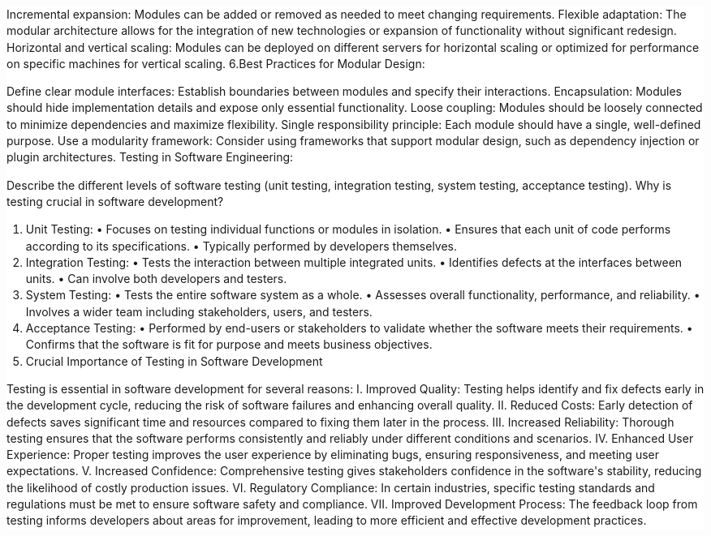 Incremental expansion: Modules can be added or removed as needed to meet changing requirements.
Flexible adaptation: The modular architecture allows for the integration of new technologies or expansion of functionality without significant redesign.
Horizontal and vertical scaling: Modules can be deployed on different servers for horizontal scaling or optimized for performance on specific machines for vertical scaling.
6.Best Practices for Modular Design:

Define clear module interfaces: Establish boundaries between modules and specify their interactions.
Encapsulation: Modules should hide implementation details and expose only essential functionality.
Loose coupling: Modules should be loosely connected to minimize dependencies and maximize flexibility.
Single responsibility principle: Each module should have a single, well-defined purpose.
Use a modularity framework: Consider using frameworks that support modular design, such as dependency injection or plugin architectures.
Testing in Software Engineering:

Describe the different levels of software testing (unit testing, integration testing, system testing, acceptance testing). Why is testing crucial in software development?


1.	Unit Testing:
•	Focuses on testing individual functions or modules in isolation.
•	Ensures that each unit of code performs according to its specifications.
•	Typically performed by developers themselves.
2.	Integration Testing:
•	Tests the interaction between multiple integrated units.
•	Identifies defects at the interfaces between units.
•	Can involve both developers and testers.
3.	System Testing:
•	Tests the entire software system as a whole.
•	Assesses overall functionality, performance, and reliability.
•	Involves a wider team including stakeholders, users, and testers.
4.	Acceptance Testing:
•	Performed by end-users or stakeholders to validate whether the software meets their requirements.
•	Confirms that the software is fit for purpose and meets business objectives.
5.	Crucial Importance of Testing in Software Development

Testing is essential in software development for several reasons:
I.	Improved Quality: Testing helps identify and fix defects early in the development cycle, reducing the risk of software failures and enhancing overall quality.
II.	Reduced Costs: Early detection of defects saves significant time and resources compared to fixing them later in the process.
III. Increased Reliability: Thorough testing ensures that the software performs consistently and reliably under different conditions and scenarios.
IV.	Enhanced User Experience: Proper testing improves the user experience by eliminating bugs, ensuring responsiveness, and meeting user expectations.
V.	Increased Confidence: Comprehensive testing gives stakeholders confidence in the software's stability, reducing the likelihood of costly production issues.
VI.	Regulatory Compliance: In certain industries, specific testing standards and regulations must be met to ensure software safety and compliance.
VII.	Improved Development Process: The feedback loop from testing informs developers about areas for improvement, leading to more efficient and effective development practices.

